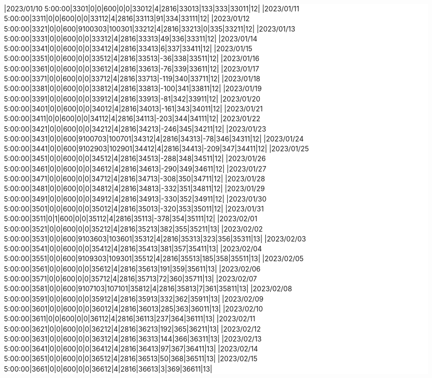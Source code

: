 |2023/01/10 5:00:00|3301|0|0|600|0|0|33012|4|2816|33013|133|333|33011|12|
|2023/01/11 5:00:00|3311|0|0|600|0|0|33112|4|2816|33113|91|334|33111|12|
|2023/01/12 5:00:00|3321|0|0|600|9100303|100301|33212|4|2816|33213|0|335|33211|12|
|2023/01/13 5:00:00|3331|0|0|600|0|0|33312|4|2816|33313|49|336|33311|12|
|2023/01/14 5:00:00|3341|0|0|600|0|0|33412|4|2816|33413|6|337|33411|12|
|2023/01/15 5:00:00|3351|0|0|600|0|0|33512|4|2816|33513|-36|338|33511|12|
|2023/01/16 5:00:00|3361|0|0|600|0|0|33612|4|2816|33613|-76|339|33611|12|
|2023/01/17 5:00:00|3371|0|0|600|0|0|33712|4|2816|33713|-119|340|33711|12|
|2023/01/18 5:00:00|3381|0|0|600|0|0|33812|4|2816|33813|-100|341|33811|12|
|2023/01/19 5:00:00|3391|0|0|600|0|0|33912|4|2816|33913|-81|342|33911|12|
|2023/01/20 5:00:00|3401|0|0|600|0|0|34012|4|2816|34013|-161|343|34011|12|
|2023/01/21 5:00:00|3411|0|0|600|0|0|34112|4|2816|34113|-203|344|34111|12|
|2023/01/22 5:00:00|3421|0|0|600|0|0|34212|4|2816|34213|-246|345|34211|12|
|2023/01/23 5:00:00|3431|0|0|600|9100703|100701|34312|4|2816|34313|-78|346|34311|12|
|2023/01/24 5:00:00|3441|0|0|600|9102903|102901|34412|4|2816|34413|-209|347|34411|12|
|2023/01/25 5:00:00|3451|0|0|600|0|0|34512|4|2816|34513|-288|348|34511|12|
|2023/01/26 5:00:00|3461|0|0|600|0|0|34612|4|2816|34613|-290|349|34611|12|
|2023/01/27 5:00:00|3471|0|0|600|0|0|34712|4|2816|34713|-308|350|34711|12|
|2023/01/28 5:00:00|3481|0|0|600|0|0|34812|4|2816|34813|-332|351|34811|12|
|2023/01/29 5:00:00|3491|0|0|600|0|0|34912|4|2816|34913|-330|352|34911|12|
|2023/01/30 5:00:00|3501|0|0|600|0|0|35012|4|2816|35013|-320|353|35011|12|
|2023/01/31 5:00:00|3511|0|1|600|0|0|35112|4|2816|35113|-378|354|35111|12|
|2023/02/01 5:00:00|3521|0|0|600|0|0|35212|4|2816|35213|382|355|35211|13|
|2023/02/02 5:00:00|3531|0|0|600|9103603|103601|35312|4|2816|35313|323|356|35311|13|
|2023/02/03 5:00:00|3541|0|0|600|0|0|35412|4|2816|35413|381|357|35411|13|
|2023/02/04 5:00:00|3551|0|0|600|9109303|109301|35512|4|2816|35513|185|358|35511|13|
|2023/02/05 5:00:00|3561|0|0|600|0|0|35612|4|2816|35613|191|359|35611|13|
|2023/02/06 5:00:00|3571|0|0|600|0|0|35712|4|2816|35713|72|360|35711|13|
|2023/02/07 5:00:00|3581|0|0|600|9107103|107101|35812|4|2816|35813|7|361|35811|13|
|2023/02/08 5:00:00|3591|0|0|600|0|0|35912|4|2816|35913|332|362|35911|13|
|2023/02/09 5:00:00|3601|0|0|600|0|0|36012|4|2816|36013|285|363|36011|13|
|2023/02/10 5:00:00|3611|0|0|600|0|0|36112|4|2816|36113|237|364|36111|13|
|2023/02/11 5:00:00|3621|0|0|600|0|0|36212|4|2816|36213|192|365|36211|13|
|2023/02/12 5:00:00|3631|0|0|600|0|0|36312|4|2816|36313|144|366|36311|13|
|2023/02/13 5:00:00|3641|0|0|600|0|0|36412|4|2816|36413|97|367|36411|13|
|2023/02/14 5:00:00|3651|0|0|600|0|0|36512|4|2816|36513|50|368|36511|13|
|2023/02/15 5:00:00|3661|0|0|600|0|0|36612|4|2816|36613|3|369|36611|13|